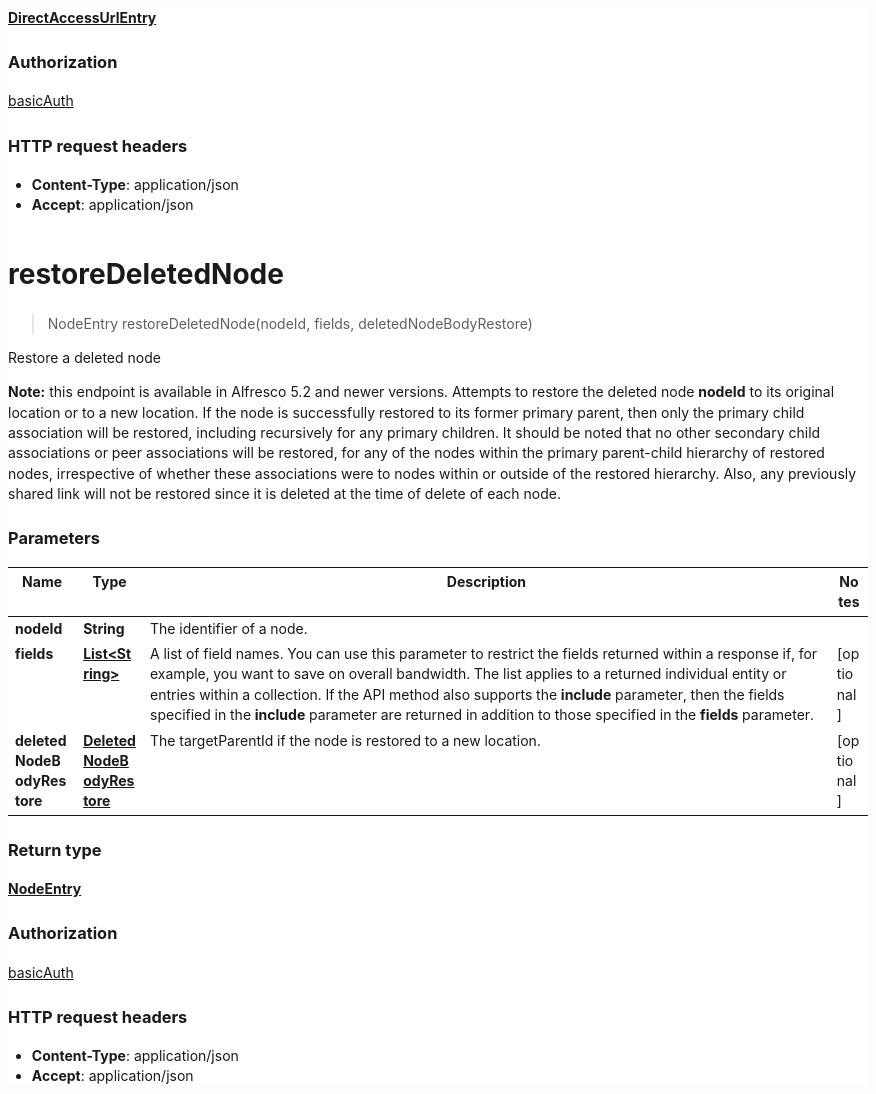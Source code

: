 [**DirectAccessUrlEntry**](DirectAccessUrlEntry.md)

### Authorization

[basicAuth](../README.md#basicAuth)

### HTTP request headers

 - **Content-Type**: application/json
 - **Accept**: application/json

<a name="restoreDeletedNode"></a>
# **restoreDeletedNode**
> NodeEntry restoreDeletedNode(nodeId, fields, deletedNodeBodyRestore)

Restore a deleted node

**Note:** this endpoint is available in Alfresco 5.2 and newer versions.  Attempts to restore the deleted node **nodeId** to its original location or to a new location.  If the node is successfully restored to its former primary parent, then only the primary child association will be restored, including recursively for any primary children. It should be noted that no other secondary child associations or peer associations will be restored, for any of the nodes within the primary parent-child hierarchy of restored nodes, irrespective of whether these associations were to nodes within or outside of the restored hierarchy.  Also, any previously shared link will not be restored since it is deleted at the time of delete of each node. 

### Parameters

Name | Type | Description  | Notes
------------- | ------------- | ------------- | -------------
 **nodeId** | **String**| The identifier of a node. |
 **fields** | [**List&lt;String&gt;**](String.md)| A list of field names.  You can use this parameter to restrict the fields returned within a response if, for example, you want to save on overall bandwidth.  The list applies to a returned individual entity or entries within a collection.  If the API method also supports the **include** parameter, then the fields specified in the **include** parameter are returned in addition to those specified in the **fields** parameter.  | [optional]
 **deletedNodeBodyRestore** | [**DeletedNodeBodyRestore**](DeletedNodeBodyRestore.md)| The targetParentId if the node is restored to a new location. | [optional]

### Return type

[**NodeEntry**](NodeEntry.md)

### Authorization

[basicAuth](../README.md#basicAuth)

### HTTP request headers

 - **Content-Type**: application/json
 - **Accept**: application/json

